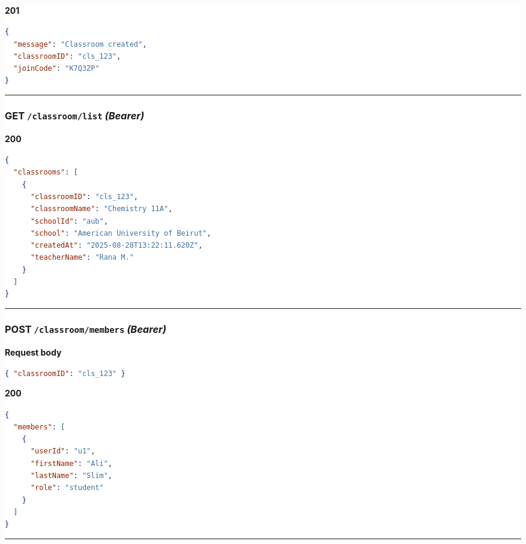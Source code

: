 **201**

```json
{
  "message": "Classroom created",
  "classroomID": "cls_123",
  "joinCode": "K7Q3ZP"
}
```

---

### GET `/classroom/list` _(Bearer)_

**200**

```json
{
  "classrooms": [
    {
      "classroomID": "cls_123",
      "classroomName": "Chemistry 11A",
      "schoolId": "aub",
      "school": "American University of Beirut",
      "createdAt": "2025-08-28T13:22:11.620Z",
      "teacherName": "Rana M."
    }
  ]
}
```

---

### POST `/classroom/members` _(Bearer)_

**Request body**

```json
{ "classroomID": "cls_123" }
```

**200**

```json
{
  "members": [
    {
      "userId": "u1",
      "firstName": "Ali",
      "lastName": "Slim",
      "role": "student"
    }
  ]
}
```

---